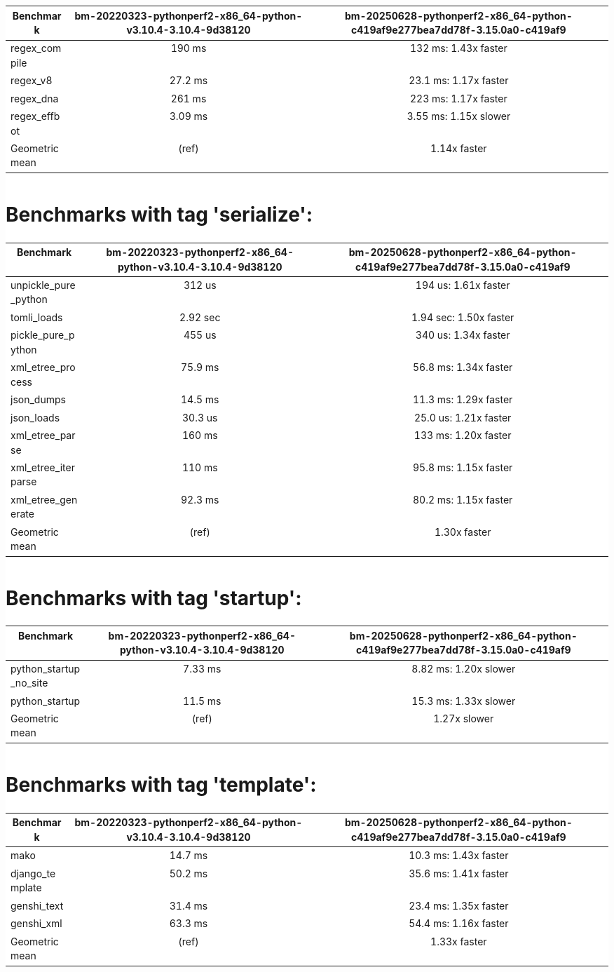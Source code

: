 | Benchmark      | bm-20220323-pythonperf2-x86_64-python-v3.10.4-3.10.4-9d38120 | bm-20250628-pythonperf2-x86_64-python-c419af9e277bea7dd78f-3.15.0a0-c419af9 |
|----------------|:------------------------------------------------------------:|:---------------------------------------------------------------------------:|
| regex_compile  | 190 ms                                                       | 132 ms: 1.43x faster                                                        |
| regex_v8       | 27.2 ms                                                      | 23.1 ms: 1.17x faster                                                       |
| regex_dna      | 261 ms                                                       | 223 ms: 1.17x faster                                                        |
| regex_effbot   | 3.09 ms                                                      | 3.55 ms: 1.15x slower                                                       |
| Geometric mean | (ref)                                                        | 1.14x faster                                                                |

Benchmarks with tag 'serialize':
================================

| Benchmark            | bm-20220323-pythonperf2-x86_64-python-v3.10.4-3.10.4-9d38120 | bm-20250628-pythonperf2-x86_64-python-c419af9e277bea7dd78f-3.15.0a0-c419af9 |
|----------------------|:------------------------------------------------------------:|:---------------------------------------------------------------------------:|
| unpickle_pure_python | 312 us                                                       | 194 us: 1.61x faster                                                        |
| tomli_loads          | 2.92 sec                                                     | 1.94 sec: 1.50x faster                                                      |
| pickle_pure_python   | 455 us                                                       | 340 us: 1.34x faster                                                        |
| xml_etree_process    | 75.9 ms                                                      | 56.8 ms: 1.34x faster                                                       |
| json_dumps           | 14.5 ms                                                      | 11.3 ms: 1.29x faster                                                       |
| json_loads           | 30.3 us                                                      | 25.0 us: 1.21x faster                                                       |
| xml_etree_parse      | 160 ms                                                       | 133 ms: 1.20x faster                                                        |
| xml_etree_iterparse  | 110 ms                                                       | 95.8 ms: 1.15x faster                                                       |
| xml_etree_generate   | 92.3 ms                                                      | 80.2 ms: 1.15x faster                                                       |
| Geometric mean       | (ref)                                                        | 1.30x faster                                                                |

Benchmarks with tag 'startup':
==============================

| Benchmark              | bm-20220323-pythonperf2-x86_64-python-v3.10.4-3.10.4-9d38120 | bm-20250628-pythonperf2-x86_64-python-c419af9e277bea7dd78f-3.15.0a0-c419af9 |
|------------------------|:------------------------------------------------------------:|:---------------------------------------------------------------------------:|
| python_startup_no_site | 7.33 ms                                                      | 8.82 ms: 1.20x slower                                                       |
| python_startup         | 11.5 ms                                                      | 15.3 ms: 1.33x slower                                                       |
| Geometric mean         | (ref)                                                        | 1.27x slower                                                                |

Benchmarks with tag 'template':
===============================

| Benchmark       | bm-20220323-pythonperf2-x86_64-python-v3.10.4-3.10.4-9d38120 | bm-20250628-pythonperf2-x86_64-python-c419af9e277bea7dd78f-3.15.0a0-c419af9 |
|-----------------|:------------------------------------------------------------:|:---------------------------------------------------------------------------:|
| mako            | 14.7 ms                                                      | 10.3 ms: 1.43x faster                                                       |
| django_template | 50.2 ms                                                      | 35.6 ms: 1.41x faster                                                       |
| genshi_text     | 31.4 ms                                                      | 23.4 ms: 1.35x faster                                                       |
| genshi_xml      | 63.3 ms                                                      | 54.4 ms: 1.16x faster                                                       |
| Geometric mean  | (ref)                                                        | 1.33x faster                                                                |
